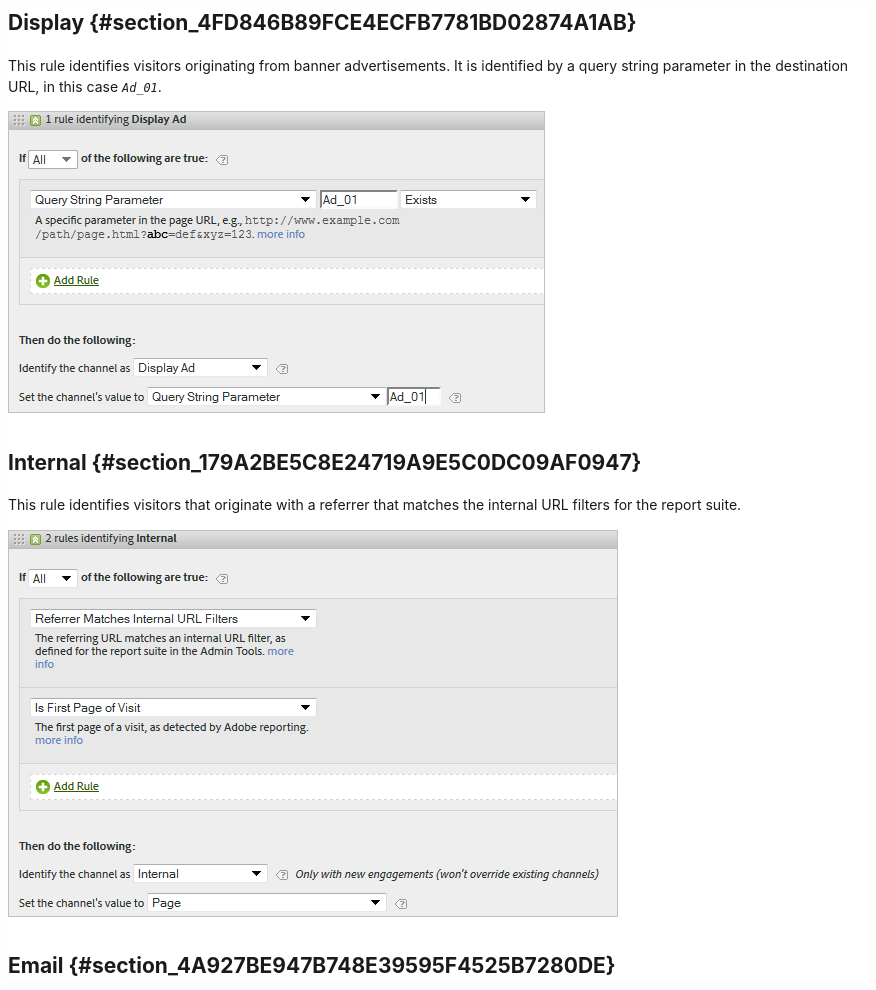 ## Display {#section_4FD846B89FCE4ECFB7781BD02874A1AB}

This rule identifies visitors originating from banner advertisements. It is identified by a query string parameter in the destination URL, in this case *`Ad_01`*.

![](assets/example_display.png)

## Internal {#section_179A2BE5C8E24719A9E5C0DC09AF0947}

This rule identifies visitors that originate with a referrer that matches the internal URL filters for the report suite.

![](assets/example_internal.png)

## Email {#section_4A927BE947B748E39595F4525B7280DE}
